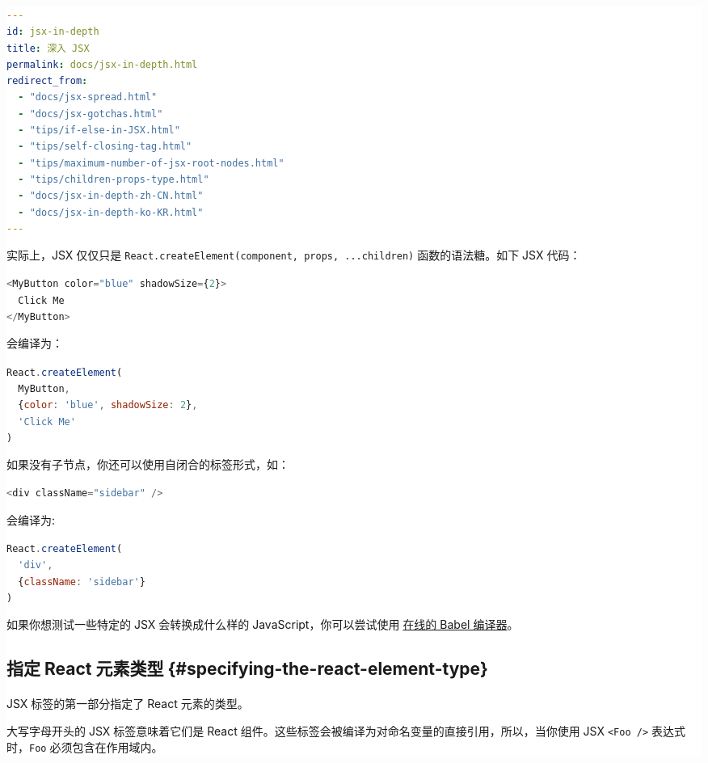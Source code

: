 ```yaml
---
id: jsx-in-depth
title: 深入 JSX
permalink: docs/jsx-in-depth.html
redirect_from:
  - "docs/jsx-spread.html"
  - "docs/jsx-gotchas.html"
  - "tips/if-else-in-JSX.html"
  - "tips/self-closing-tag.html"
  - "tips/maximum-number-of-jsx-root-nodes.html"
  - "tips/children-props-type.html"
  - "docs/jsx-in-depth-zh-CN.html"
  - "docs/jsx-in-depth-ko-KR.html"
---
```


实际上，JSX 仅仅只是 `React.createElement(component, props, ...children)` 函数的语法糖。如下 JSX 代码：

```js
<MyButton color="blue" shadowSize={2}>
  Click Me
</MyButton>
```

会编译为：

```js
React.createElement(
  MyButton,
  {color: 'blue', shadowSize: 2},
  'Click Me'
)
```

如果没有子节点，你还可以使用自闭合的标签形式，如：

```js
<div className="sidebar" />
```

会编译为:

```js
React.createElement(
  'div',
  {className: 'sidebar'}
)
```

如果你想测试一些特定的 JSX 会转换成什么样的 JavaScript，你可以尝试使用 [在线的 Babel 编译器](babel://jsx-simple-example)。

## 指定 React 元素类型 {#specifying-the-react-element-type}

JSX 标签的第一部分指定了 React 元素的类型。

大写字母开头的 JSX 标签意味着它们是 React 组件。这些标签会被编译为对命名变量的直接引用，所以，当你使用 JSX `<Foo />` 表达式时，`Foo` 必须包含在作用域内。
